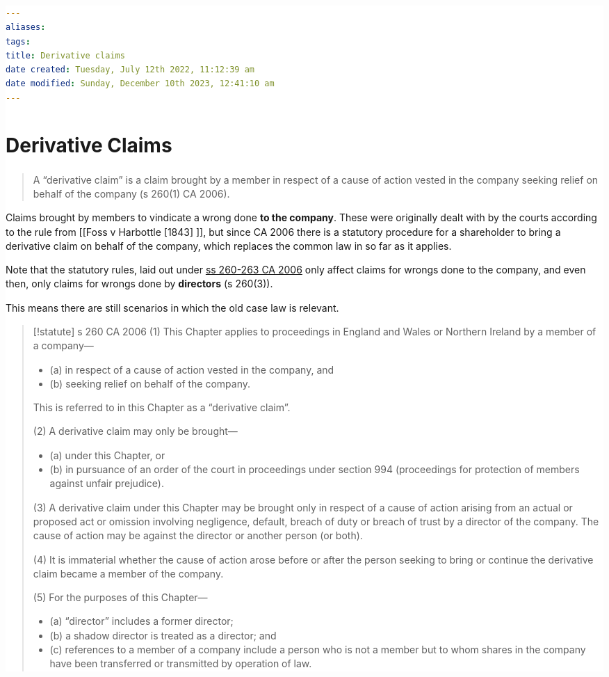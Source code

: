 ```yaml
---
aliases: 
tags: 
title: Derivative claims
date created: Tuesday, July 12th 2022, 11:12:39 am
date modified: Sunday, December 10th 2023, 12:41:10 am
---
```


# Derivative Claims

>A “derivative claim” is a claim brought by a member in respect of a cause of action vested in the company seeking relief on behalf of the company (s 260(1) CA 2006).

Claims brought by members to vindicate a wrong done **to the company**. These were originally dealt with by the courts according to the rule from [[Foss v Harbottle [1843] ]], but since CA 2006 there is a statutory procedure for a shareholder to bring a derivative claim on behalf of the company, which replaces the common law in so far as it applies.

Note that the statutory rules, laid out under [ss 260-263 CA 2006](https://www.legislation.gov.uk/ukpga/2006/46/section/260) only affect claims for wrongs done to the company, and even then, only claims for wrongs done by **directors** (s 260(3)).

This means there are still scenarios in which the old case law is relevant.

> [!statute] s 260 CA 2006
> (1) This Chapter applies to proceedings in England and Wales or Northern Ireland by a member of a company—
> - (a) in respect of a cause of action vested in the company, and
> - (b) seeking relief on behalf of the company.
> 
> This is referred to in this Chapter as a “derivative claim”.
> 
> (2) A derivative claim may only be brought—
> - (a) under this Chapter, or
> - (b) in pursuance of an order of the court in proceedings under section 994 (proceedings for protection of members against unfair prejudice).
> 
> (3) A derivative claim under this Chapter may be brought only in respect of a cause of action arising from an actual or proposed act or omission involving negligence, default, breach of duty or breach of trust by a director of the company. The cause of action may be against the director or another person (or both).
> 
> (4) It is immaterial whether the cause of action arose before or after the person seeking to bring or continue the derivative claim became a member of the company.
> 
> (5) For the purposes of this Chapter—
> - (a) “director” includes a former director;
> - (b) a shadow director is treated as a director; and
> - (c) references to a member of a company include a person who is not a member but to whom shares in the company have been transferred or transmitted by operation of law. 
